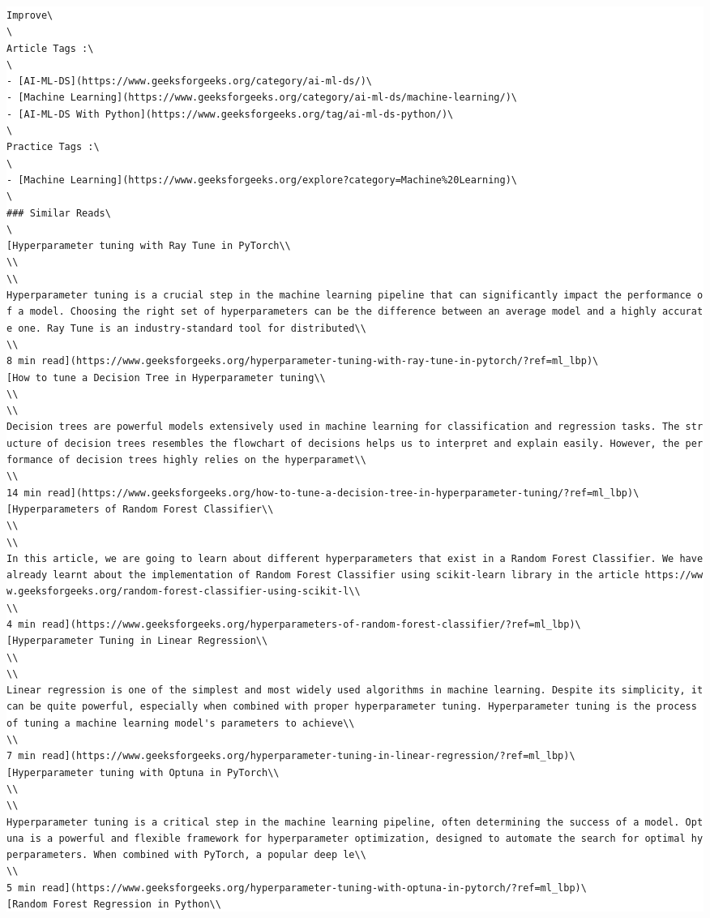 ```
Improve\
\
Article Tags :\
\
- [AI-ML-DS](https://www.geeksforgeeks.org/category/ai-ml-ds/)\
- [Machine Learning](https://www.geeksforgeeks.org/category/ai-ml-ds/machine-learning/)\
- [AI-ML-DS With Python](https://www.geeksforgeeks.org/tag/ai-ml-ds-python/)\
\
Practice Tags :\
\
- [Machine Learning](https://www.geeksforgeeks.org/explore?category=Machine%20Learning)\
\
### Similar Reads\
\
[Hyperparameter tuning with Ray Tune in PyTorch\\
\\
\\
Hyperparameter tuning is a crucial step in the machine learning pipeline that can significantly impact the performance of a model. Choosing the right set of hyperparameters can be the difference between an average model and a highly accurate one. Ray Tune is an industry-standard tool for distributed\\
\\
8 min read](https://www.geeksforgeeks.org/hyperparameter-tuning-with-ray-tune-in-pytorch/?ref=ml_lbp)\
[How to tune a Decision Tree in Hyperparameter tuning\\
\\
\\
Decision trees are powerful models extensively used in machine learning for classification and regression tasks. The structure of decision trees resembles the flowchart of decisions helps us to interpret and explain easily. However, the performance of decision trees highly relies on the hyperparamet\\
\\
14 min read](https://www.geeksforgeeks.org/how-to-tune-a-decision-tree-in-hyperparameter-tuning/?ref=ml_lbp)\
[Hyperparameters of Random Forest Classifier\\
\\
\\
In this article, we are going to learn about different hyperparameters that exist in a Random Forest Classifier. We have already learnt about the implementation of Random Forest Classifier using scikit-learn library in the article https://www.geeksforgeeks.org/random-forest-classifier-using-scikit-l\\
\\
4 min read](https://www.geeksforgeeks.org/hyperparameters-of-random-forest-classifier/?ref=ml_lbp)\
[Hyperparameter Tuning in Linear Regression\\
\\
\\
Linear regression is one of the simplest and most widely used algorithms in machine learning. Despite its simplicity, it can be quite powerful, especially when combined with proper hyperparameter tuning. Hyperparameter tuning is the process of tuning a machine learning model's parameters to achieve\\
\\
7 min read](https://www.geeksforgeeks.org/hyperparameter-tuning-in-linear-regression/?ref=ml_lbp)\
[Hyperparameter tuning with Optuna in PyTorch\\
\\
\\
Hyperparameter tuning is a critical step in the machine learning pipeline, often determining the success of a model. Optuna is a powerful and flexible framework for hyperparameter optimization, designed to automate the search for optimal hyperparameters. When combined with PyTorch, a popular deep le\\
\\
5 min read](https://www.geeksforgeeks.org/hyperparameter-tuning-with-optuna-in-pytorch/?ref=ml_lbp)\
[Random Forest Regression in Python\\
```